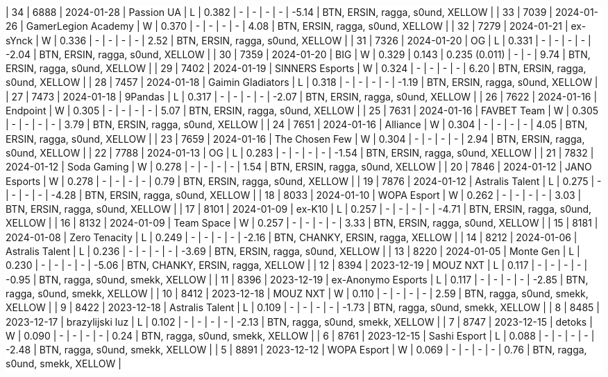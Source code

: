 |           34 |     6888 | 2024-01-28 | Passion UA           | L   | 0.382      | -            | -                | -                | -         |    -5.14 | BTN, ERSIN, ragga, s0und, XELLOW     |
|           33 |     7039 | 2024-01-26 | GamerLegion Academy  | W   | 0.370      | -            | -                | -                | -         |     4.08 | BTN, ERSIN, ragga, s0und, XELLOW     |
|           32 |     7279 | 2024-01-21 | ex-sYnck             | W   | 0.336      | -            | -                | -                | -         |     2.52 | BTN, ERSIN, ragga, s0und, XELLOW     |
|           31 |     7326 | 2024-01-20 | OG                   | L   | 0.331      | -            | -                | -                | -         |    -2.04 | BTN, ERSIN, ragga, s0und, XELLOW     |
|           30 |     7359 | 2024-01-20 | BIG                  | W   | 0.329      | 0.143        | 0.235 (0.011)    | -                | -         |     9.74 | BTN, ERSIN, ragga, s0und, XELLOW     |
|           29 |     7402 | 2024-01-19 | SINNERS Esports      | W   | 0.324      | -            | -                | -                | -         |     6.20 | BTN, ERSIN, ragga, s0und, XELLOW     |
|           28 |     7457 | 2024-01-18 | Gaimin Gladiators    | L   | 0.318      | -            | -                | -                | -         |    -1.19 | BTN, ERSIN, ragga, s0und, XELLOW     |
|           27 |     7473 | 2024-01-18 | 9Pandas              | L   | 0.317      | -            | -                | -                | -         |    -2.07 | BTN, ERSIN, ragga, s0und, XELLOW     |
|           26 |     7622 | 2024-01-16 | Endpoint             | W   | 0.305      | -            | -                | -                | -         |     5.07 | BTN, ERSIN, ragga, s0und, XELLOW     |
|           25 |     7631 | 2024-01-16 | FAVBET Team          | W   | 0.305      | -            | -                | -                | -         |     3.79 | BTN, ERSIN, ragga, s0und, XELLOW     |
|           24 |     7651 | 2024-01-16 | Alliance             | W   | 0.304      | -            | -                | -                | -         |     4.05 | BTN, ERSIN, ragga, s0und, XELLOW     |
|           23 |     7659 | 2024-01-16 | The Chosen Few       | W   | 0.304      | -            | -                | -                | -         |     2.94 | BTN, ERSIN, ragga, s0und, XELLOW     |
|           22 |     7788 | 2024-01-13 | OG                   | L   | 0.283      | -            | -                | -                | -         |    -1.54 | BTN, ERSIN, ragga, s0und, XELLOW     |
|           21 |     7832 | 2024-01-12 | Soda Gaming          | W   | 0.278      | -            | -                | -                | -         |     1.54 | BTN, ERSIN, ragga, s0und, XELLOW     |
|           20 |     7846 | 2024-01-12 | JANO Esports         | W   | 0.278      | -            | -                | -                | -         |     0.79 | BTN, ERSIN, ragga, s0und, XELLOW     |
|           19 |     7876 | 2024-01-12 | Astralis Talent      | L   | 0.275      | -            | -                | -                | -         |    -4.28 | BTN, ERSIN, ragga, s0und, XELLOW     |
|           18 |     8033 | 2024-01-10 | WOPA Esport          | W   | 0.262      | -            | -                | -                | -         |     3.03 | BTN, ERSIN, ragga, s0und, XELLOW     |
|           17 |     8101 | 2024-01-09 | ex-K10               | L   | 0.257      | -            | -                | -                | -         |    -4.71 | BTN, ERSIN, ragga, s0und, XELLOW     |
|           16 |     8132 | 2024-01-09 | Team Space           | W   | 0.257      | -            | -                | -                | -         |     3.33 | BTN, ERSIN, ragga, s0und, XELLOW     |
|           15 |     8181 | 2024-01-08 | Zero Tenacity        | L   | 0.249      | -            | -                | -                | -         |    -2.16 | BTN, CHANKY, ERSIN, ragga, XELLOW    |
|           14 |     8212 | 2024-01-06 | Astralis Talent      | L   | 0.236      | -            | -                | -                | -         |    -3.69 | BTN, ERSIN, ragga, s0und, XELLOW     |
|           13 |     8220 | 2024-01-05 | Monte Gen            | L   | 0.230      | -            | -                | -                | -         |    -5.06 | BTN, CHANKY, ERSIN, ragga, XELLOW    |
|           12 |     8394 | 2023-12-19 | MOUZ NXT             | L   | 0.117      | -            | -                | -                | -         |    -0.95 | BTN, ragga, s0und, smekk, XELLOW     |
|           11 |     8396 | 2023-12-19 | ex-Anonymo Esports   | L   | 0.117      | -            | -                | -                | -         |    -2.85 | BTN, ragga, s0und, smekk, XELLOW     |
|           10 |     8412 | 2023-12-18 | MOUZ NXT             | W   | 0.110      | -            | -                | -                | -         |     2.59 | BTN, ragga, s0und, smekk, XELLOW     |
|            9 |     8422 | 2023-12-18 | Astralis Talent      | L   | 0.109      | -            | -                | -                | -         |    -1.73 | BTN, ragga, s0und, smekk, XELLOW     |
|            8 |     8485 | 2023-12-17 | brazylijski luz      | L   | 0.102      | -            | -                | -                | -         |    -2.13 | BTN, ragga, s0und, smekk, XELLOW     |
|            7 |     8747 | 2023-12-15 | detoks               | W   | 0.090      | -            | -                | -                | -         |     0.24 | BTN, ragga, s0und, smekk, XELLOW     |
|            6 |     8761 | 2023-12-15 | Sashi Esport         | L   | 0.088      | -            | -                | -                | -         |    -2.48 | BTN, ragga, s0und, smekk, XELLOW     |
|            5 |     8891 | 2023-12-12 | WOPA Esport          | W   | 0.069      | -            | -                | -                | -         |     0.76 | BTN, ragga, s0und, smekk, XELLOW     |